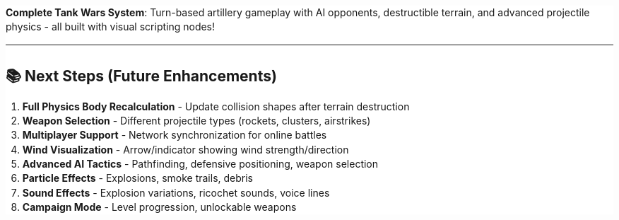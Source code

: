 **Complete Tank Wars System**: Turn-based artillery gameplay with AI opponents, destructible terrain, and advanced projectile physics - all built with visual scripting nodes!

---

## 📚 Next Steps (Future Enhancements)

1. **Full Physics Body Recalculation** - Update collision shapes after terrain destruction
2. **Weapon Selection** - Different projectile types (rockets, clusters, airstrikes)
3. **Multiplayer Support** - Network synchronization for online battles
4. **Wind Visualization** - Arrow/indicator showing wind strength/direction
5. **Advanced AI Tactics** - Pathfinding, defensive positioning, weapon selection
6. **Particle Effects** - Explosions, smoke trails, debris
7. **Sound Effects** - Explosion variations, ricochet sounds, voice lines
8. **Campaign Mode** - Level progression, unlockable weapons
